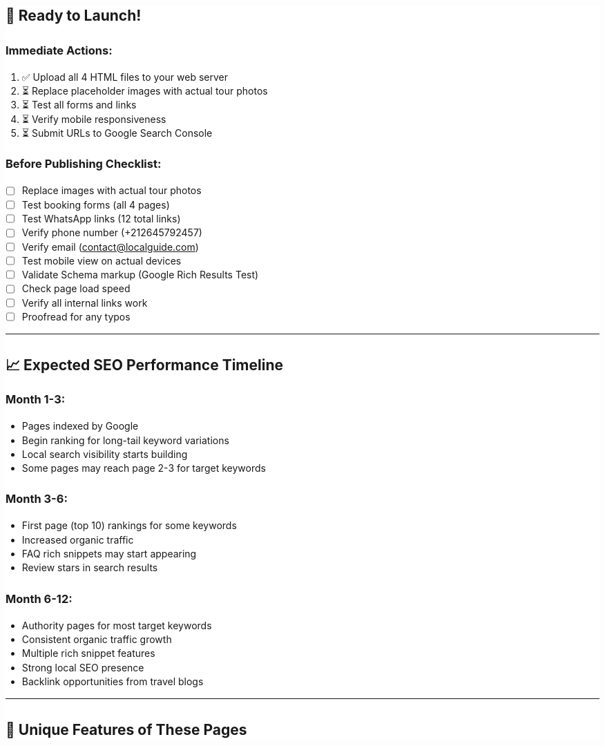 
## 🚀 Ready to Launch!

### Immediate Actions:
1. ✅ Upload all 4 HTML files to your web server
2. ⏳ Replace placeholder images with actual tour photos
3. ⏳ Test all forms and links
4. ⏳ Verify mobile responsiveness
5. ⏳ Submit URLs to Google Search Console

### Before Publishing Checklist:
- [ ] Replace images with actual tour photos
- [ ] Test booking forms (all 4 pages)
- [ ] Test WhatsApp links (12 total links)
- [ ] Verify phone number (+212645792457)
- [ ] Verify email (contact@localguide.com)
- [ ] Test mobile view on actual devices
- [ ] Validate Schema markup (Google Rich Results Test)
- [ ] Check page load speed
- [ ] Verify all internal links work
- [ ] Proofread for any typos

---

## 📈 Expected SEO Performance Timeline

### Month 1-3:
- Pages indexed by Google
- Begin ranking for long-tail keyword variations
- Local search visibility starts building
- Some pages may reach page 2-3 for target keywords

### Month 3-6:
- First page (top 10) rankings for some keywords
- Increased organic traffic
- FAQ rich snippets may start appearing
- Review stars in search results

### Month 6-12:
- Authority pages for most target keywords
- Consistent organic traffic growth
- Multiple rich snippet features
- Strong local SEO presence
- Backlink opportunities from travel blogs

---

## 🎨 Unique Features of These Pages
